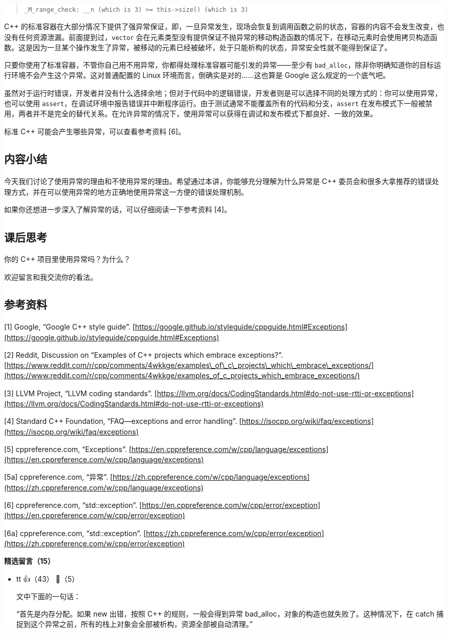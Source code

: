 > `_M_range_check: __n (which is 3) >= this->size() (which is 3)`

C++ 的标准容器在大部分情况下提供了强异常保证，即，一旦异常发生，现场会恢复到调用函数之前的状态，容器的内容不会发生改变，也没有任何资源泄漏。前面提到过，`vector` 会在元素类型没有提供保证不抛异常的移动构造函数的情况下，在移动元素时会使用拷贝构造函数。这是因为一旦某个操作发生了异常，被移动的元素已经被破坏，处于只能析构的状态，异常安全性就不能得到保证了。

只要你使用了标准容器，不管你自己用不用异常，你都得处理标准容器可能引发的异常——至少有 `bad_alloc`，除非你明确知道你的目标运行环境不会产生这个异常。这对普通配置的 Linux 环境而言，倒确实是对的……这也算是 Google 这么规定的一个底气吧。

虽然对于运行时错误，开发者并没有什么选择余地；但对于代码中的逻辑错误，开发者则是可以选择不同的处理方式的：你可以使用异常，也可以使用 `assert`，在调试环境中报告错误并中断程序运行。由于测试通常不能覆盖所有的代码和分支，`assert` 在发布模式下一般被禁用，两者并不是完全的替代关系。在允许异常的情况下，使用异常可以获得在调试和发布模式下都良好、一致的效果。

标准 C++ 可能会产生哪些异常，可以查看参考资料 \[6]。

## 内容小结

今天我们讨论了使用异常的理由和不使用异常的理由。希望通过本讲，你能够充分理解为什么异常是 C++ 委员会和很多大拿推荐的错误处理方式，并在可以使用异常的地方正确地使用异常这一方便的错误处理机制。

如果你还想进一步深入了解异常的话，可以仔细阅读一下参考资料 \[4]。

## 课后思考

你的 C++ 项目里使用异常吗？为什么？

欢迎留言和我交流你的看法。

## 参考资料

\[1] Google, “Google C++ style guide”. [https://google.github.io/styleguide/cppguide.html#Exceptions](https://google.github.io/styleguide/cppguide.html#Exceptions)

\[2] Reddit, Discussion on “Examples of C++ projects which embrace exceptions?”. [https://www.reddit.com/r/cpp/comments/4wkkge/examples\_of\_c\_projects\_which\_embrace\_exceptions/](https://www.reddit.com/r/cpp/comments/4wkkge/examples_of_c_projects_which_embrace_exceptions/)

\[3] LLVM Project, “LLVM coding standards”. [https://llvm.org/docs/CodingStandards.html#do-not-use-rtti-or-exceptions](https://llvm.org/docs/CodingStandards.html#do-not-use-rtti-or-exceptions)

\[4] Standard C++ Foundation, “FAQ—exceptions and error handling”. [https://isocpp.org/wiki/faq/exceptions](https://isocpp.org/wiki/faq/exceptions)

\[5] cppreference.com, “Exceptions”. [https://en.cppreference.com/w/cpp/language/exceptions](https://en.cppreference.com/w/cpp/language/exceptions)

\[5a] cppreference.com, “异常”. [https://zh.cppreference.com/w/cpp/language/exceptions](https://zh.cppreference.com/w/cpp/language/exceptions)

\[6] cppreference.com, “std::exception”. [https://en.cppreference.com/w/cpp/error/exception](https://en.cppreference.com/w/cpp/error/exception)

\[6a] cppreference.com, “std::exception”. [https://zh.cppreference.com/w/cpp/error/exception](https://zh.cppreference.com/w/cpp/error/exception)
<div><strong>精选留言（15）</strong></div><ul>
<li><span>tt</span> 👍（43） 💬（5）<p>文中下面的一句话：

“首先是内存分配。如果 new 出错，按照 C++ 的规则，一般会得到异常 bad_alloc，对象的构造也就失败了。这种情况下，在 catch 捕捉到这个异常之前，所有的栈上对象会全部被析构，资源全部被自动清理。”

